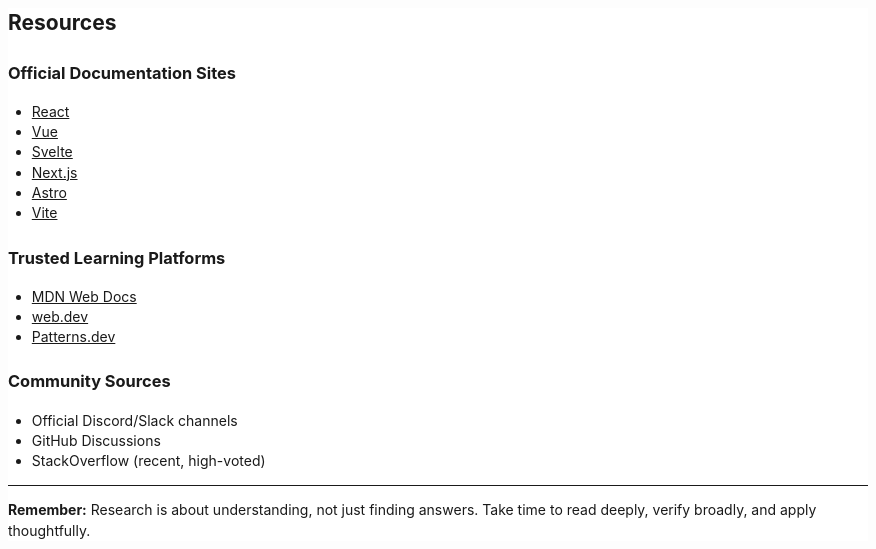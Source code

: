 
## Resources

### Official Documentation Sites

- [React](https://react.dev)
- [Vue](https://vuejs.org)
- [Svelte](https://svelte.dev)
- [Next.js](https://nextjs.org)
- [Astro](https://docs.astro.build)
- [Vite](https://vitejs.dev)

### Trusted Learning Platforms

- [MDN Web Docs](https://developer.mozilla.org)
- [web.dev](https://web.dev)
- [Patterns.dev](https://patterns.dev)

### Community Sources

- Official Discord/Slack channels
- GitHub Discussions
- StackOverflow (recent, high-voted)

---

**Remember:** Research is about understanding, not just finding answers. Take time to read deeply, verify broadly, and apply thoughtfully.